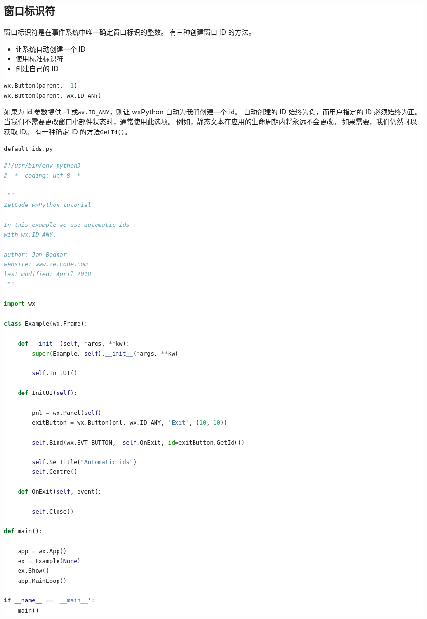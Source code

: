 ## 窗口标识符

窗口标识符是在事件系统中唯一确定窗口标识的整数。 有三种创建窗口 ID 的方法。

*   让系统自动创建一个 ID
*   使用标准标识符
*   创建自己的 ID

```py
wx.Button(parent, -1)
wx.Button(parent, wx.ID_ANY)

```

如果为 id 参数提供 -1 或`wx.ID_ANY`，则让 wxPython 自动为我们创建一个 id。 自动创建的 ID 始终为负，而用户指定的 ID 必须始终为正。 当我们不需要更改窗口小部件状态时，通常使用此选项。 例如，静态文本在应用的生命周期内将永远不会更改。 如果需要，我们仍然可以获取 ID。 有一种确定 ID 的方法`GetId()`。

`default_ids.py`

```py
#!/usr/bin/env python3
# -*- coding: utf-8 -*-

"""
ZetCode wxPython tutorial

In this example we use automatic ids
with wx.ID_ANY.

author: Jan Bodnar
website: www.zetcode.com
last modified: April 2018
"""

import wx

class Example(wx.Frame):

    def __init__(self, *args, **kw):
        super(Example, self).__init__(*args, **kw)

        self.InitUI()

    def InitUI(self):

        pnl = wx.Panel(self)
        exitButton = wx.Button(pnl, wx.ID_ANY, 'Exit', (10, 10))

        self.Bind(wx.EVT_BUTTON,  self.OnExit, id=exitButton.GetId())

        self.SetTitle("Automatic ids")
        self.Centre()

    def OnExit(self, event):

        self.Close()

def main():

    app = wx.App()
    ex = Example(None)
    ex.Show()
    app.MainLoop()

if __name__ == '__main__':
    main()
```